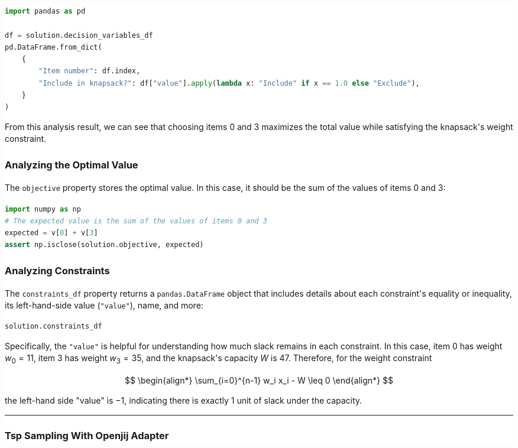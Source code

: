 
```python
import pandas as pd

df = solution.decision_variables_df
pd.DataFrame.from_dict(
    {
        "Item number": df.index,
        "Include in knapsack?": df["value"].apply(lambda x: "Include" if x == 1.0 else "Exclude"),
    }
)
```

From this analysis result, we can see that choosing items 0 and 3 maximizes the total value while satisfying the knapsack's weight constraint.

### Analyzing the Optimal Value

The `objective` property stores the optimal value. In this case, it should be the sum of the values of items 0 and 3:


```python
import numpy as np
# The expected value is the sum of the values of items 0 and 3
expected = v[0] + v[3]
assert np.isclose(solution.objective, expected)
```

### Analyzing Constraints

The `constraints_df` property returns a `pandas.DataFrame` object that includes details about each constraint's equality or inequality, its left-hand-side value (`"value"`), name, and more:


```python
solution.constraints_df
```

Specifically, the `"value"` is helpful for understanding how much slack remains in each constraint. In this case, item 0 has weight $w_0 = 11$, item 3 has weight $w_3 = 35$, and the knapsack's capacity $W$ is $47$. Therefore, for the weight constraint 

$$
\begin{align*}
\sum_{i=0}^{n-1} w_i x_i - W \leq 0
\end{align*}
$$

the left-hand side "value" is $-1$, indicating there is exactly $1$ unit of slack under the capacity.



-------------

### Tsp Sampling With Openjij Adapter
